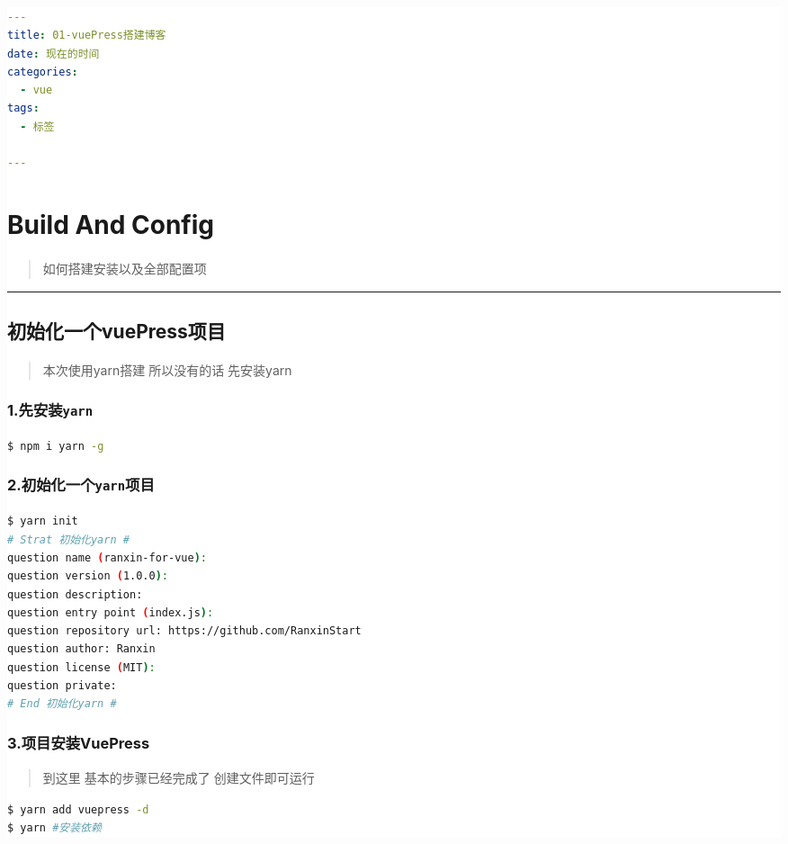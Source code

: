 ```yaml
---
title: 01-vuePress搭建博客
date: 现在的时间
categories:
  - vue
tags: 
  - 标签

---
```


# Build And Config

> 如何搭建安装以及全部配置项

---

## 初始化一个vuePress项目

> 本次使用yarn搭建 所以没有的话 先安装yarn 

### 1.先安装``yarn``

```bash
$ npm i yarn -g
```

### 2.初始化一个`yarn`项目

```bash
$ yarn init
# Strat 初始化yarn #
question name (ranxin-for-vue):
question version (1.0.0):
question description:
question entry point (index.js):
question repository url: https://github.com/RanxinStart
question author: Ranxin
question license (MIT):
question private:
# End 初始化yarn #
```

### 3.项目安装VuePress

> 到这里 基本的步骤已经完成了 创建文件即可运行

```bash
$ yarn add vuepress -d
$ yarn #安装依赖
```

